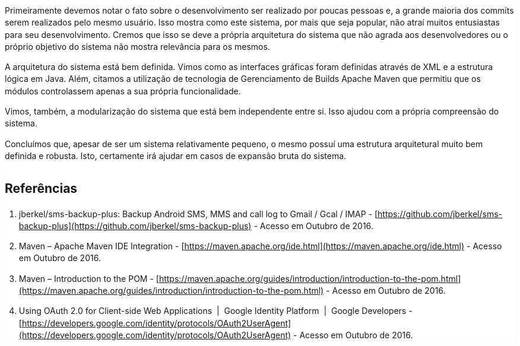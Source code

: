 Primeiramente devemos notar o fato sobre o desenvolvimento ser realizado por poucas pessoas e, a grande maioria dos commits serem realizados pelo mesmo usuário. Isso mostra como este sistema, por mais que seja popular, não atraí muitos entusiastas para seu desenvolvimento. Cremos que isso se deve a própria arquitetura do sistema que não agrada aos desenvolvedores ou o próprio objetivo do sistema não mostra relevância para os mesmos. 

A arquitetura do sistema está bem definida. Vimos como as interfaces gráficas foram definidas através de XML e a estrutura lógica em Java. Além, citamos a utilização de tecnologia de Gerenciamento de Builds Apache Maven que permitiu que os módulos controlassem apenas a sua própria funcionalidade.

Vimos, também, a modularização do sistema que está bem independente entre si. Isso ajudou com a própria compreensão do sistema. 

Concluímos que, apesar de ser um sistema relativamente pequeno, o mesmo possuí uma estrutura arquitetural muito bem definida e robusta. Isto, certamente irá ajudar em casos de expansão bruta do sistema.

## Referências

1. jberkel/sms-backup-plus: Backup Android SMS, MMS and call log to Gmail / Gcal / IMAP - [https://github.com/jberkel/sms-backup-plus](https://github.com/jberkel/sms-backup-plus) - Acesso em Outubro de 2016.

2. Maven – Apache Maven IDE Integration - [https://maven.apache.org/ide.html](https://maven.apache.org/ide.html) - Acesso em Outubro de 2016.

3. Maven – Introduction to the POM - [https://maven.apache.org/guides/introduction/introduction-to-the-pom.html](https://maven.apache.org/guides/introduction/introduction-to-the-pom.html) - Acesso em Outubro de 2016.

4. Using OAuth 2.0 for Client-side Web Applications &nbsp;|&nbsp; Google Identity Platform &nbsp;|&nbsp; Google Developers - [https://developers.google.com/identity/protocols/OAuth2UserAgent](https://developers.google.com/identity/protocols/OAuth2UserAgent) - Acesso em Outubro de 2016.
